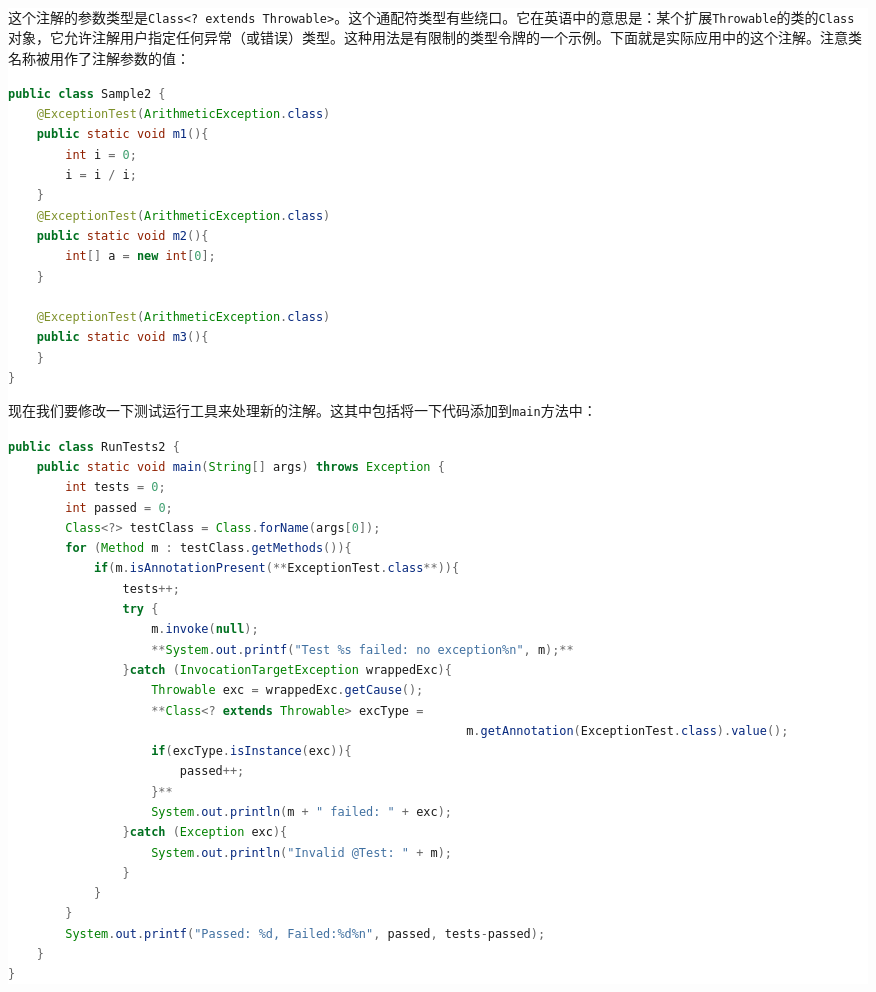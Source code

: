 这个注解的参数类型是`Class<? extends Throwable>`。这个通配符类型有些绕口。它在英语中的意思是：某个扩展`Throwable`的类的`Class`对象，它允许注解用户指定任何异常（或错误）类型。这种用法是有限制的类型令牌的一个示例。下面就是实际应用中的这个注解。注意类名称被用作了注解参数的值：

```java
public class Sample2 {
    @ExceptionTest(ArithmeticException.class)
    public static void m1(){
        int i = 0;
        i = i / i;
    }
    @ExceptionTest(ArithmeticException.class)
    public static void m2(){
        int[] a = new int[0];
    }
    
    @ExceptionTest(ArithmeticException.class)
    public static void m3(){
    }
}
```

现在我们要修改一下测试运行工具来处理新的注解。这其中包括将一下代码添加到`main`方法中：

```java
public class RunTests2 {
    public static void main(String[] args) throws Exception {
        int tests = 0;
        int passed = 0;
        Class<?> testClass = Class.forName(args[0]);
        for (Method m : testClass.getMethods()){
            if(m.isAnnotationPresent(**ExceptionTest.class**)){
                tests++;
                try {
                    m.invoke(null);
                    **System.out.printf("Test %s failed: no exception%n", m);**
                }catch (InvocationTargetException wrappedExc){
                    Throwable exc = wrappedExc.getCause();
                    **Class<? extends Throwable> excType = 
																m.getAnnotation(ExceptionTest.class).value();
                    if(excType.isInstance(exc)){
                        passed++;
                    }**
                    System.out.println(m + " failed: " + exc);
                }catch (Exception exc){
                    System.out.println("Invalid @Test: " + m);
                }
            }
        }
        System.out.printf("Passed: %d, Failed:%d%n", passed, tests-passed);
    }
}
```
